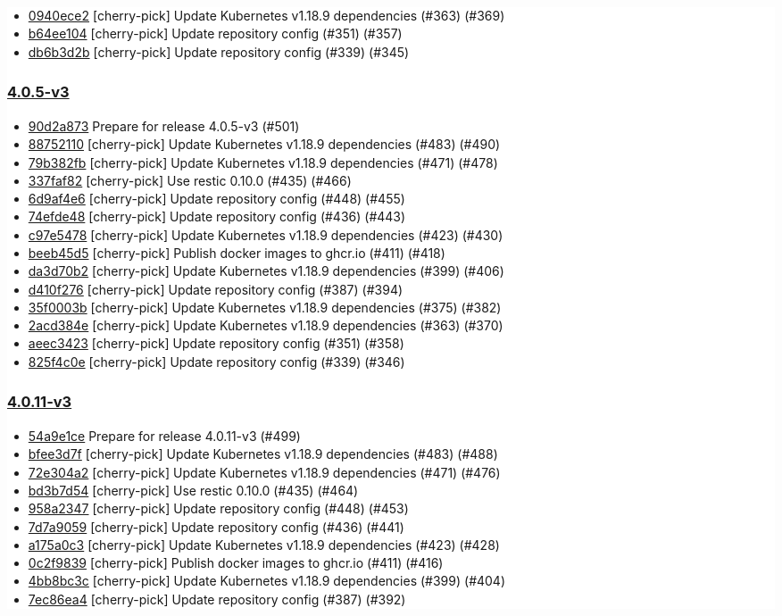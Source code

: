 - [0940ece2](https://github.com/stashed/mongodb/commit/0940ece2) [cherry-pick] Update Kubernetes v1.18.9 dependencies (#363) (#369)
- [b64ee104](https://github.com/stashed/mongodb/commit/b64ee104) [cherry-pick] Update repository config (#351) (#357)
- [db6b3d2b](https://github.com/stashed/mongodb/commit/db6b3d2b) [cherry-pick] Update repository config (#339) (#345)


### [4.0.5-v3](https://github.com/stashed/mongodb/releases/tag/4.0.5-v3)

- [90d2a873](https://github.com/stashed/mongodb/commit/90d2a873) Prepare for release 4.0.5-v3 (#501)
- [88752110](https://github.com/stashed/mongodb/commit/88752110) [cherry-pick] Update Kubernetes v1.18.9 dependencies (#483) (#490)
- [79b382fb](https://github.com/stashed/mongodb/commit/79b382fb) [cherry-pick] Update Kubernetes v1.18.9 dependencies (#471) (#478)
- [337faf82](https://github.com/stashed/mongodb/commit/337faf82) [cherry-pick] Use restic 0.10.0 (#435) (#466)
- [6d9af4e6](https://github.com/stashed/mongodb/commit/6d9af4e6) [cherry-pick] Update repository config (#448) (#455)
- [74efde48](https://github.com/stashed/mongodb/commit/74efde48) [cherry-pick] Update repository config (#436) (#443)
- [c97e5478](https://github.com/stashed/mongodb/commit/c97e5478) [cherry-pick] Update Kubernetes v1.18.9 dependencies (#423) (#430)
- [beeb45d5](https://github.com/stashed/mongodb/commit/beeb45d5) [cherry-pick] Publish docker images to ghcr.io (#411) (#418)
- [da3d70b2](https://github.com/stashed/mongodb/commit/da3d70b2) [cherry-pick] Update Kubernetes v1.18.9 dependencies (#399) (#406)
- [d410f276](https://github.com/stashed/mongodb/commit/d410f276) [cherry-pick] Update repository config (#387) (#394)
- [35f0003b](https://github.com/stashed/mongodb/commit/35f0003b) [cherry-pick] Update Kubernetes v1.18.9 dependencies (#375) (#382)
- [2acd384e](https://github.com/stashed/mongodb/commit/2acd384e) [cherry-pick] Update Kubernetes v1.18.9 dependencies (#363) (#370)
- [aeec3423](https://github.com/stashed/mongodb/commit/aeec3423) [cherry-pick] Update repository config (#351) (#358)
- [825f4c0e](https://github.com/stashed/mongodb/commit/825f4c0e) [cherry-pick] Update repository config (#339) (#346)


### [4.0.11-v3](https://github.com/stashed/mongodb/releases/tag/4.0.11-v3)

- [54a9e1ce](https://github.com/stashed/mongodb/commit/54a9e1ce) Prepare for release 4.0.11-v3 (#499)
- [bfee3d7f](https://github.com/stashed/mongodb/commit/bfee3d7f) [cherry-pick] Update Kubernetes v1.18.9 dependencies (#483) (#488)
- [72e304a2](https://github.com/stashed/mongodb/commit/72e304a2) [cherry-pick] Update Kubernetes v1.18.9 dependencies (#471) (#476)
- [bd3b7d54](https://github.com/stashed/mongodb/commit/bd3b7d54) [cherry-pick] Use restic 0.10.0 (#435) (#464)
- [958a2347](https://github.com/stashed/mongodb/commit/958a2347) [cherry-pick] Update repository config (#448) (#453)
- [7d7a9059](https://github.com/stashed/mongodb/commit/7d7a9059) [cherry-pick] Update repository config (#436) (#441)
- [a175a0c3](https://github.com/stashed/mongodb/commit/a175a0c3) [cherry-pick] Update Kubernetes v1.18.9 dependencies (#423) (#428)
- [0c2f9839](https://github.com/stashed/mongodb/commit/0c2f9839) [cherry-pick] Publish docker images to ghcr.io (#411) (#416)
- [4bb8bc3c](https://github.com/stashed/mongodb/commit/4bb8bc3c) [cherry-pick] Update Kubernetes v1.18.9 dependencies (#399) (#404)
- [7ec86ea4](https://github.com/stashed/mongodb/commit/7ec86ea4) [cherry-pick] Update repository config (#387) (#392)